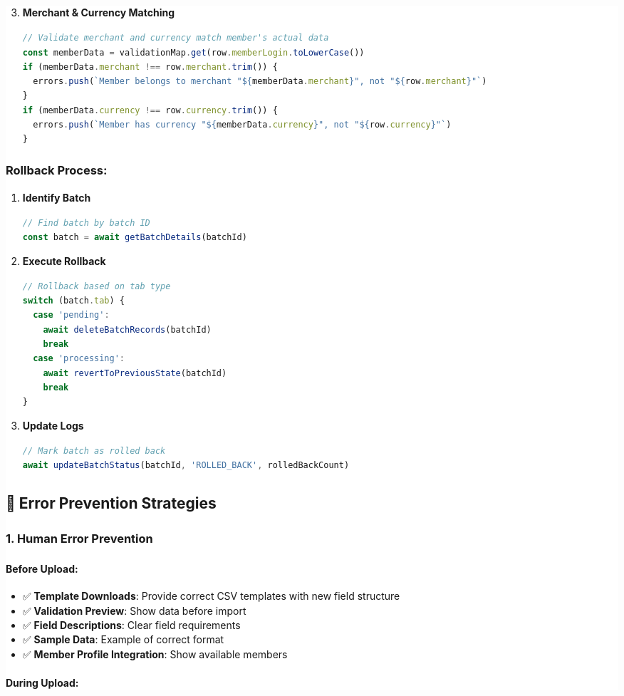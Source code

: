 3. **Merchant & Currency Matching**

   ```typescript
   // Validate merchant and currency match member's actual data
   const memberData = validationMap.get(row.memberLogin.toLowerCase())
   if (memberData.merchant !== row.merchant.trim()) {
     errors.push(`Member belongs to merchant "${memberData.merchant}", not "${row.merchant}"`)
   }
   if (memberData.currency !== row.currency.trim()) {
     errors.push(`Member has currency "${memberData.currency}", not "${row.currency}"`)
   }
   ```

### **Rollback Process:**

1. **Identify Batch**

   ```typescript
   // Find batch by batch ID
   const batch = await getBatchDetails(batchId)
   ```

2. **Execute Rollback**

   ```typescript
   // Rollback based on tab type
   switch (batch.tab) {
     case 'pending':
       await deleteBatchRecords(batchId)
       break
     case 'processing':
       await revertToPreviousState(batchId)
       break
   }
   ```

3. **Update Logs**
   ```typescript
   // Mark batch as rolled back
   await updateBatchStatus(batchId, 'ROLLED_BACK', rolledBackCount)
   ```

## 🚨 **Error Prevention Strategies**

### **1. Human Error Prevention**

#### **Before Upload:**

- ✅ **Template Downloads**: Provide correct CSV templates with new field structure
- ✅ **Validation Preview**: Show data before import
- ✅ **Field Descriptions**: Clear field requirements
- ✅ **Sample Data**: Example of correct format
- ✅ **Member Profile Integration**: Show available members

#### **During Upload:**
